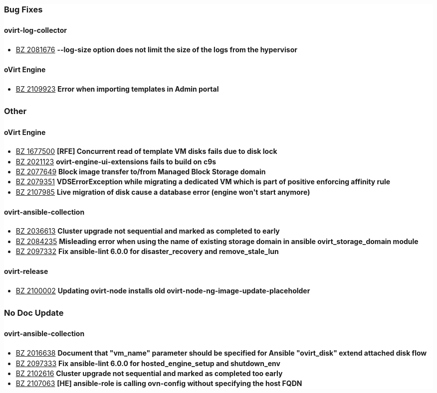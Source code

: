 ### Bug Fixes

#### ovirt-log-collector

 - [BZ 2081676](https://bugzilla.redhat.com/show_bug.cgi?id=2081676) **--log-size option does not limit the size of the logs from the hypervisor**

#### oVirt Engine

 - [BZ 2109923](https://bugzilla.redhat.com/show_bug.cgi?id=2109923) **Error when importing templates in Admin portal**

### Other

#### oVirt Engine

 - [BZ 1677500](https://bugzilla.redhat.com/show_bug.cgi?id=1677500) **[RFE] Concurrent read of template VM disks fails due to disk lock**
 - [BZ 2021123](https://bugzilla.redhat.com/show_bug.cgi?id=2021123) **ovirt-engine-ui-extensions fails to build on c9s**
 - [BZ 2077649](https://bugzilla.redhat.com/show_bug.cgi?id=2077649) **Block image transfer to/from Managed Block Storage domain**
 - [BZ 2079351](https://bugzilla.redhat.com/show_bug.cgi?id=2079351) **VDSErrorException while migrating a dedicated VM which is part of positive enforcing affinity rule**
 - [BZ 2107985](https://bugzilla.redhat.com/show_bug.cgi?id=2107985) **Live migration of disk cause a database error (engine won't start anymore)**

#### ovirt-ansible-collection

 - [BZ 2036613](https://bugzilla.redhat.com/show_bug.cgi?id=2036613) **Cluster upgrade not sequential and marked as completed to early**
 - [BZ 2084235](https://bugzilla.redhat.com/show_bug.cgi?id=2084235) **Misleading error when using the name of existing storage domain in ansible ovirt_storage_domain module**
 - [BZ 2097332](https://bugzilla.redhat.com/show_bug.cgi?id=2097332) **Fix ansible-lint 6.0.0 for disaster_recovery and remove_stale_lun**

#### ovirt-release

 - [BZ 2100002](https://bugzilla.redhat.com/show_bug.cgi?id=2100002) **Updating ovirt-node installs old ovirt-node-ng-image-update-placeholder**

### No Doc Update

#### ovirt-ansible-collection

 - [BZ 2016638](https://bugzilla.redhat.com/show_bug.cgi?id=2016638) **Document that "vm_name" parameter should be specified for Ansible "ovirt_disk" extend attached disk flow**
 - [BZ 2097333](https://bugzilla.redhat.com/show_bug.cgi?id=2097333) **Fix ansible-lint 6.0.0 for hosted_engine_setup and shutdown_env**
 - [BZ 2102616](https://bugzilla.redhat.com/show_bug.cgi?id=2102616) **Cluster upgrade not sequential and marked as completed too early**
 - [BZ 2107063](https://bugzilla.redhat.com/show_bug.cgi?id=2107063) **[HE] ansible-role is calling ovn-config without specifying the host FQDN**
